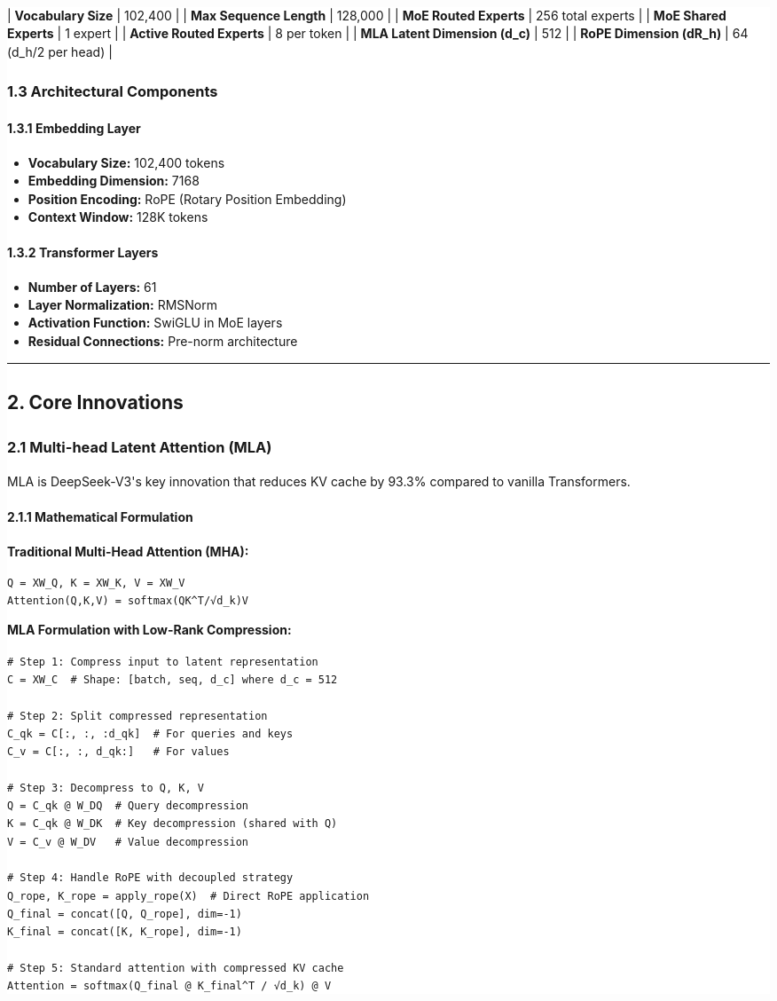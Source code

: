 | **Vocabulary Size** | 102,400 |
| **Max Sequence Length** | 128,000 |
| **MoE Routed Experts** | 256 total experts |
| **MoE Shared Experts** | 1 expert |
| **Active Routed Experts** | 8 per token |
| **MLA Latent Dimension (d_c)** | 512 |
| **RoPE Dimension (dR_h)** | 64 (d_h/2 per head) |

### 1.3 Architectural Components

#### 1.3.1 Embedding Layer
- **Vocabulary Size:** 102,400 tokens
- **Embedding Dimension:** 7168
- **Position Encoding:** RoPE (Rotary Position Embedding)
- **Context Window:** 128K tokens

#### 1.3.2 Transformer Layers
- **Number of Layers:** 61
- **Layer Normalization:** RMSNorm
- **Activation Function:** SwiGLU in MoE layers
- **Residual Connections:** Pre-norm architecture

---

## 2. Core Innovations

### 2.1 Multi-head Latent Attention (MLA)

MLA is DeepSeek-V3's key innovation that reduces KV cache by 93.3% compared to vanilla Transformers.

#### 2.1.1 Mathematical Formulation

**Traditional Multi-Head Attention (MHA):**
```
Q = XW_Q, K = XW_K, V = XW_V
Attention(Q,K,V) = softmax(QK^T/√d_k)V
```

**MLA Formulation with Low-Rank Compression:**
```
# Step 1: Compress input to latent representation
C = XW_C  # Shape: [batch, seq, d_c] where d_c = 512

# Step 2: Split compressed representation
C_qk = C[:, :, :d_qk]  # For queries and keys
C_v = C[:, :, d_qk:]   # For values

# Step 3: Decompress to Q, K, V
Q = C_qk @ W_DQ  # Query decompression
K = C_qk @ W_DK  # Key decompression (shared with Q)
V = C_v @ W_DV   # Value decompression

# Step 4: Handle RoPE with decoupled strategy
Q_rope, K_rope = apply_rope(X)  # Direct RoPE application
Q_final = concat([Q, Q_rope], dim=-1)
K_final = concat([K, K_rope], dim=-1)

# Step 5: Standard attention with compressed KV cache
Attention = softmax(Q_final @ K_final^T / √d_k) @ V
```